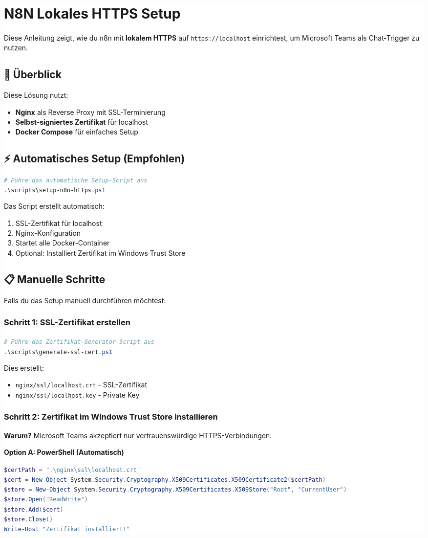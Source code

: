 # N8N Lokales HTTPS Setup

Diese Anleitung zeigt, wie du n8n mit **lokalem HTTPS** auf `https://localhost` einrichtest, um Microsoft Teams als Chat-Trigger zu nutzen.

## 🎯 Überblick

Diese Lösung nutzt:
- **Nginx** als Reverse Proxy mit SSL-Terminierung
- **Selbst-signiertes Zertifikat** für localhost
- **Docker Compose** für einfaches Setup

## ⚡ Automatisches Setup (Empfohlen)

```powershell
# Führe das automatische Setup-Script aus
.\scripts\setup-n8n-https.ps1
```

Das Script erstellt automatisch:
1. SSL-Zertifikat für localhost
2. Nginx-Konfiguration
3. Startet alle Docker-Container
4. Optional: Installiert Zertifikat im Windows Trust Store

## 📋 Manuelle Schritte

Falls du das Setup manuell durchführen möchtest:

### Schritt 1: SSL-Zertifikat erstellen

```powershell
# Führe das Zertifikat-Generator-Script aus
.\scripts\generate-ssl-cert.ps1
```

Dies erstellt:
- `nginx/ssl/localhost.crt` - SSL-Zertifikat
- `nginx/ssl/localhost.key` - Private Key

### Schritt 2: Zertifikat im Windows Trust Store installieren

**Warum?** Microsoft Teams akzeptiert nur vertrauenswürdige HTTPS-Verbindungen.

**Option A: PowerShell (Automatisch)**
```powershell
$certPath = ".\nginx\ssl\localhost.crt"
$cert = New-Object System.Security.Cryptography.X509Certificates.X509Certificate2($certPath)
$store = New-Object System.Security.Cryptography.X509Certificates.X509Store("Root", "CurrentUser")
$store.Open("ReadWrite")
$store.Add($cert)
$store.Close()
Write-Host "Zertifikat installiert!"
```
